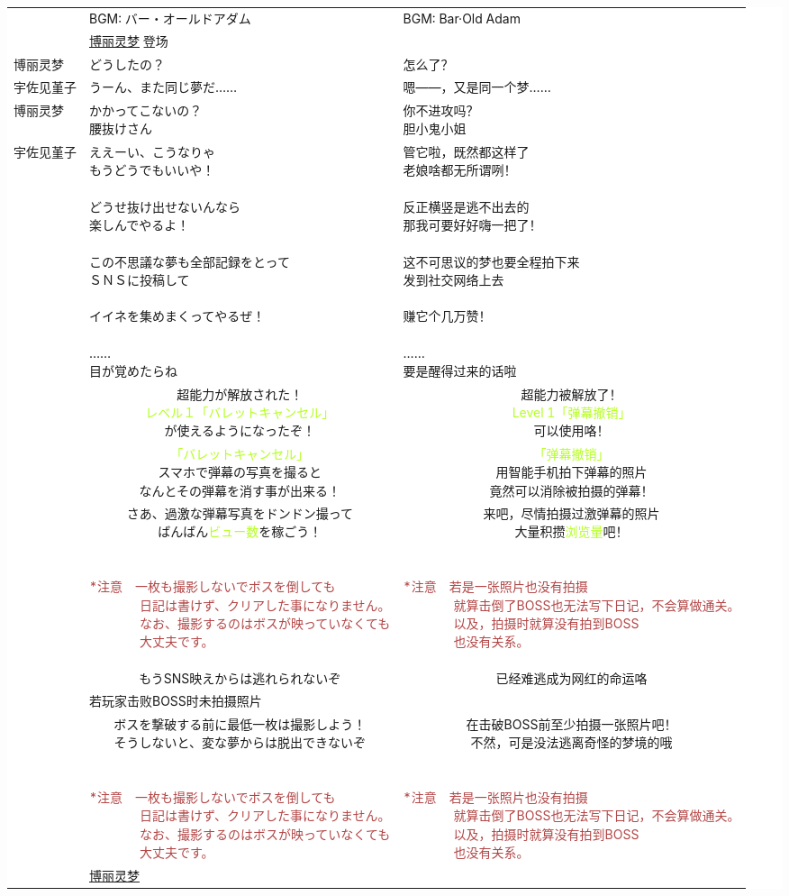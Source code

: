 <table><tbody><tr class="tt-bgm" id="星期日_弹幕梦2-1" data-pos="&#91;&quot;\u661f\u671f\u65e5 \u5f39\u5e55\u68a62&quot;,1&#93;"><td id="" class="tt-bgm" lang="zh"><div class="poem"></div></td><td class="tt-ja" lang="ja"><div class="poem">BGM: バー・オールドアダム</div></td><td class="tt-zh" lang="zh"><div class="poem">BGM: Bar·Old Adam</div></td></tr><tr class="tt-status-header" id="星期日_弹幕梦2-2" data-pos="&#91;&quot;\u661f\u671f\u65e5 \u5f39\u5e55\u68a62&quot;,2&#93;"><td class="tt-s" lang="zh"><div class="poem"></div></td><td colspan="2" class="tt-status" lang="zh"><div class="poem"><a href="./博丽灵梦.md" title="博丽灵梦">博丽灵梦</a> 登场</div></td></tr><tr class="tt-content" id="星期日_弹幕梦2-3" data-pos="&#91;&quot;\u661f\u671f\u65e5 \u5f39\u5e55\u68a62&quot;,3&#93;"><td id="博丽灵梦" class="tt-char" lang="zh"><div class="poem">博丽灵梦</div></td><td class="tt-ja" lang="ja"><div class="poem">どうしたの？</div></td><td class="tt-zh" lang="zh"><div class="poem">怎么了？</div></td></tr><tr class="tt-content" id="星期日_弹幕梦2-4" data-pos="&#91;&quot;\u661f\u671f\u65e5 \u5f39\u5e55\u68a62&quot;,4&#93;"><td id="宇佐见堇子" class="tt-char" lang="zh"><div class="poem">宇佐见堇子</div></td><td class="tt-ja" lang="ja"><div class="poem">うーん、また同じ夢だ……</div></td><td class="tt-zh" lang="zh"><div class="poem">嗯——，又是同一个梦……</div></td></tr><tr class="tt-content" id="星期日_弹幕梦2-5" data-pos="&#91;&quot;\u661f\u671f\u65e5 \u5f39\u5e55\u68a62&quot;,5&#93;"><td id="博丽灵梦" class="tt-char" lang="zh"><div class="poem">博丽灵梦</div></td><td class="tt-ja" lang="ja"><div class="poem">かかってこないの？<br>腰抜けさん</div></td><td class="tt-zh" lang="zh"><div class="poem">你不进攻吗？<br>胆小鬼小姐</div></td></tr><tr class="tt-content" id="星期日_弹幕梦2-6" data-pos="&#91;&quot;\u661f\u671f\u65e5 \u5f39\u5e55\u68a62&quot;,6&#93;"><td id="宇佐见堇子" class="tt-char" lang="zh"><div class="poem">宇佐见堇子</div></td><td class="tt-ja" lang="ja"><div class="poem">ええーい、こうなりゃ<br>もうどうでもいいや！<br><br>どうせ抜け出せないんなら<br>楽しんでやるよ！<br><br>この不思議な夢も全部記録をとって<br>ＳＮＳに投稿して<br><br>イイネを集めまくってやるぜ！<br><br>……<br>目が覚めたらね</div></td><td class="tt-zh" lang="zh"><div class="poem">管它啦，既然都这样了<br>老娘啥都无所谓咧！<br><br>反正横竖是逃不出去的<br>那我可要好好嗨一把了！<br><br>这不可思议的梦也要全程拍下来<br>发到社交网络上去<br><br>赚它个几万赞！<br><br>……<br>要是醒得过来的话啦</div></td></tr><tr class="tt-narrator" id="星期日_弹幕梦2-7" data-pos="&#91;&quot;\u661f\u671f\u65e5 \u5f39\u5e55\u68a62&quot;,7&#93;"><td id="" class="tt-narrator" lang="zh"><div class="poem"></div></td><td class="tt-ja" lang="ja"><div class="poem"><center>超能力が解放された！<br><span style="color:#b4ff22;">レベル１「バレットキャンセル」</span><br>が使えるようになったぞ！</center></div></td><td class="tt-zh" lang="zh"><div class="poem"><center>超能力被解放了！<br><span style="color:#b4ff22;">Level 1「弹幕撤销」</span><br>可以使用咯！</center></div></td></tr><tr class="tt-narrator" id="星期日_弹幕梦2-8" data-pos="&#91;&quot;\u661f\u671f\u65e5 \u5f39\u5e55\u68a62&quot;,8&#93;"><td id="" class="tt-narrator" lang="zh"><div class="poem"></div></td><td class="tt-ja" lang="ja"><div class="poem"><center><span style="color:#b4ff22;">「バレットキャンセル」</span><br>スマホで弾幕の写真を撮ると<br>なんとその弾幕を消す事が出来る！</center></div></td><td class="tt-zh" lang="zh"><div class="poem"><center><span style="color:#b4ff22;">「弹幕撤销」</span><br>用智能手机拍下弹幕的照片<br>竟然可以消除被拍摄的弹幕！</center></div></td></tr><tr class="tt-narrator" id="星期日_弹幕梦2-9" data-pos="&#91;&quot;\u661f\u671f\u65e5 \u5f39\u5e55\u68a62&quot;,9&#93;"><td id="" class="tt-narrator" lang="zh"><div class="poem"></div></td><td class="tt-ja" lang="ja"><div class="poem"><center>さあ、過激な弾幕写真をドンドン撮って<br>ばんばん<span style="color:#b4ff22;">ビュー数</span>を稼ごう！</center><br><br><span style="color:#b34646;">*注意　一枚も撮影しないでボスを倒しても<br>　　　　日記は書けず、クリアした事になりません。<br>　　　　なお、撮影するのはボスが映っていなくても<br>　　　　大丈夫です。</span><br><br><center>もうSNS映えからは逃れられないぞ</center></div></td><td class="tt-zh" lang="zh"><div class="poem"><center>来吧，尽情拍摄过激弹幕的照片<br>大量积攒<span style="color:#b4ff22;">浏览量</span>吧！</center><br><br><span style="color:#b34646;">*注意　若是一张照片也没有拍摄<br>　　　　就算击倒了BOSS也无法写下日记，不会算做通关。<br>　　　　以及，拍摄时就算没有拍到BOSS<br>　　　　也没有关系。</span><br><br><center>已经难逃成为网红的命运咯</center></div></td></tr><tr class="tt-status-header" id="星期日_弹幕梦2-10" data-pos="&#91;&quot;\u661f\u671f\u65e5 \u5f39\u5e55\u68a62&quot;,10&#93;"><td class="tt-s" lang="zh"><div class="poem"></div></td><td colspan="2" class="tt-status" lang="zh"><div class="poem">若玩家击败BOSS时未拍摄照片</div></td></tr><tr class="tt-narrator" id="星期日_弹幕梦2-11" data-pos="&#91;&quot;\u661f\u671f\u65e5 \u5f39\u5e55\u68a62&quot;,11&#93;"><td id="" class="tt-narrator" lang="zh"><div class="poem"></div></td><td class="tt-ja" lang="ja"><div class="poem"><center>ボスを撃破する前に最低一枚は撮影しよう！<br>そうしないと、変な夢からは脱出できないぞ</center><br><br><span style="color:#b34646;">*注意　一枚も撮影しないでボスを倒しても<br>　　　　日記は書けず、クリアした事になりません。<br>　　　　なお、撮影するのはボスが映っていなくても<br>　　　　大丈夫です。</span></div></td><td class="tt-zh" lang="zh"><div class="poem"><center>在击破BOSS前至少拍摄一张照片吧！<br>不然，可是没法逃离奇怪的梦境的哦</center><br><br><span style="color:#b34646;">*注意　若是一张照片也没有拍摄<br>　　　　就算击倒了BOSS也无法写下日记，不会算做通关。<br>　　　　以及，拍摄时就算没有拍到BOSS<br>　　　　也没有关系。</span></div></td></tr><tr class="tt-status-header" id="星期日_弹幕梦2-12" data-pos="&#91;&quot;\u661f\u671f\u65e5 \u5f39\u5e55\u68a62&quot;,12&#93;"><td class="tt-s" lang="zh"><div class="poem"></div></td><td colspan="2" class="tt-status" lang="zh"><div class="poem"><a href="./博丽灵梦.md" title="博丽灵梦">博丽灵梦</a>